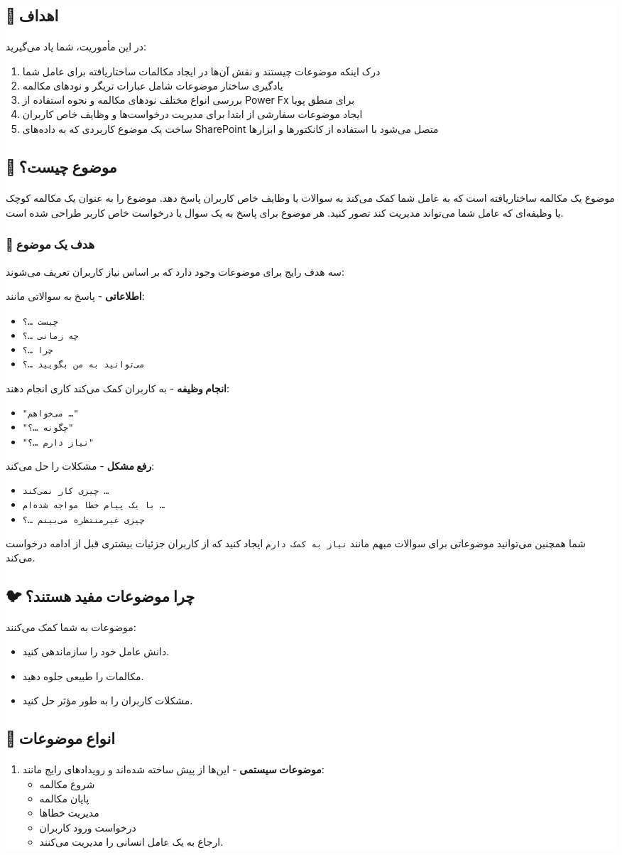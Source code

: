 ## 🔎 اهداف

در این مأموریت، شما یاد می‌گیرید:

1. درک اینکه موضوعات چیستند و نقش آن‌ها در ایجاد مکالمات ساختاریافته برای عامل شما
1. یادگیری ساختار موضوعات شامل عبارات تریگر و نودهای مکالمه
1. بررسی انواع مختلف نودهای مکالمه و نحوه استفاده از Power Fx برای منطق پویا
1. ایجاد موضوعات سفارشی از ابتدا برای مدیریت درخواست‌ها و وظایف خاص کاربران
1. ساخت یک موضوع کاربردی که به داده‌های SharePoint متصل می‌شود با استفاده از کانکتورها و ابزارها

## 🤔 موضوع چیست؟

موضوع یک مکالمه ساختاریافته است که به عامل شما کمک می‌کند به سوالات یا وظایف خاص کاربران پاسخ دهد. موضوع را به عنوان یک مکالمه کوچک یا وظیفه‌ای که عامل شما می‌تواند مدیریت کند تصور کنید. هر موضوع برای پاسخ به یک سوال یا درخواست خاص کاربر طراحی شده است.

### 🌌 هدف یک موضوع

سه هدف رایج برای موضوعات وجود دارد که بر اساس نیاز کاربران تعریف می‌شوند:

**اطلاعاتی** - پاسخ به سوالاتی مانند:

- `چیست …؟`
- `چه زمانی …؟`
- `چرا …؟`
- `می‌توانید به من بگویید …؟`

**انجام وظیفه** - به کاربران کمک می‌کند کاری انجام دهند:

- `"می‌خواهم …"`
- `"چگونه …؟"`
- `"نیاز دارم …؟"`

**رفع مشکل** - مشکلات را حل می‌کند:

- `چیزی کار نمی‌کند …`
- `با یک پیام خطا مواجه شده‌ام …`
- `چیزی غیرمنتظره می‌بینم …؟`

شما همچنین می‌توانید موضوعاتی برای سوالات مبهم مانند `نیاز به کمک دارم` ایجاد کنید که از کاربران جزئیات بیشتری قبل از ادامه درخواست می‌کند.

## 🐦 چرا موضوعات مفید هستند؟

موضوعات به شما کمک می‌کنند:

- دانش عامل خود را سازماندهی کنید.

- مکالمات را طبیعی جلوه دهید.

- مشکلات کاربران را به طور مؤثر حل کنید.

## 🪺 انواع موضوعات

1. **موضوعات سیستمی** - این‌ها از پیش ساخته شده‌اند و رویدادهای رایج مانند:
    - شروع مکالمه
    - پایان مکالمه
    - مدیریت خطاها
    - درخواست ورود کاربران
    - ارجاع به یک عامل انسانی را مدیریت می‌کنند.
